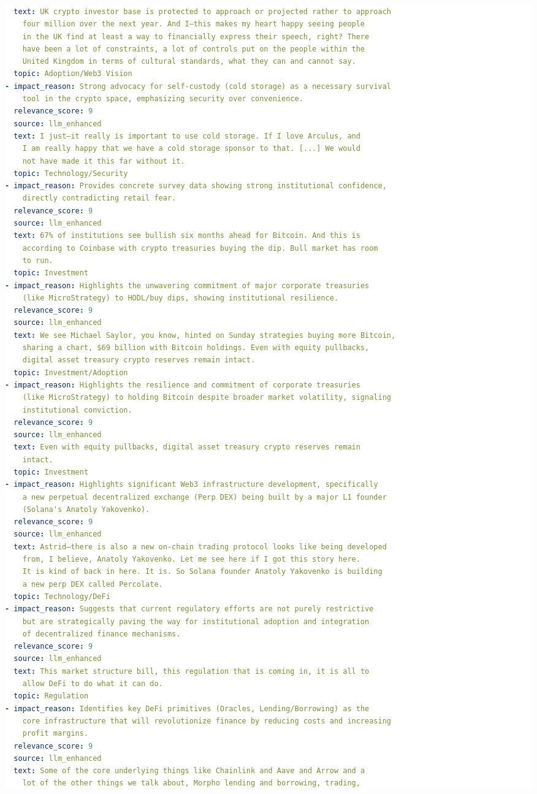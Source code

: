 ```yaml
  text: UK crypto investor base is protected to approach or projected rather to approach
    four million over the next year. And I—this makes my heart happy seeing people
    in the UK find at least a way to financially express their speech, right? There
    have been a lot of constraints, a lot of controls put on the people within the
    United Kingdom in terms of cultural standards, what they can and cannot say.
  topic: Adoption/Web3 Vision
- impact_reason: Strong advocacy for self-custody (cold storage) as a necessary survival
    tool in the crypto space, emphasizing security over convenience.
  relevance_score: 9
  source: llm_enhanced
  text: I just—it really is important to use cold storage. If I love Arculus, and
    I am really happy that we have a cold storage sponsor to that. [...] We would
    not have made it this far without it.
  topic: Technology/Security
- impact_reason: Provides concrete survey data showing strong institutional confidence,
    directly contradicting retail fear.
  relevance_score: 9
  source: llm_enhanced
  text: 67% of institutions see bullish six months ahead for Bitcoin. And this is
    according to Coinbase with crypto treasuries buying the dip. Bull market has room
    to run.
  topic: Investment
- impact_reason: Highlights the unwavering commitment of major corporate treasuries
    (like MicroStrategy) to HODL/buy dips, showing institutional resilience.
  relevance_score: 9
  source: llm_enhanced
  text: We see Michael Saylor, you know, hinted on Sunday strategies buying more Bitcoin,
    sharing a chart, $69 billion with Bitcoin holdings. Even with equity pullbacks,
    digital asset treasury crypto reserves remain intact.
  topic: Investment/Adoption
- impact_reason: Highlights the resilience and commitment of corporate treasuries
    (like MicroStrategy) to holding Bitcoin despite broader market volatility, signaling
    institutional conviction.
  relevance_score: 9
  source: llm_enhanced
  text: Even with equity pullbacks, digital asset treasury crypto reserves remain
    intact.
  topic: Investment
- impact_reason: Highlights significant Web3 infrastructure development, specifically
    a new perpetual decentralized exchange (Perp DEX) being built by a major L1 founder
    (Solana's Anatoly Yakovenko).
  relevance_score: 9
  source: llm_enhanced
  text: Astrid—there is also a new on-chain trading protocol looks like being developed
    from, I believe, Anatoly Yakovenko. Let me see here if I got this story here.
    It is kind of back in here. It is. So Solana founder Anatoly Yakovenko is building
    a new perp DEX called Percolate.
  topic: Technology/DeFi
- impact_reason: Suggests that current regulatory efforts are not purely restrictive
    but are strategically paving the way for institutional adoption and integration
    of decentralized finance mechanisms.
  relevance_score: 9
  source: llm_enhanced
  text: This market structure bill, this regulation that is coming in, it is all to
    allow DeFi to do what it can do.
  topic: Regulation
- impact_reason: Identifies key DeFi primitives (Oracles, Lending/Borrowing) as the
    core infrastructure that will revolutionize finance by reducing costs and increasing
    profit margins.
  relevance_score: 9
  source: llm_enhanced
  text: Some of the core underlying things like Chainlink and Aave and Arrow and a
    lot of the other things we talk about, Morpho lending and borrowing, trading,
```